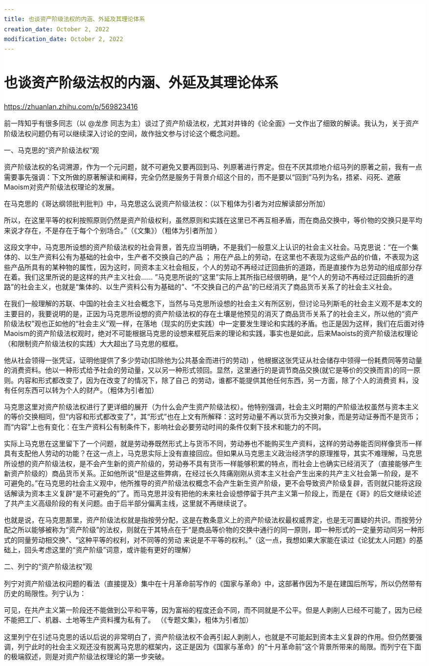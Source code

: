 ```yaml
---
title: 也谈资产阶级法权的内涵、外延及其理论体系
creation_date: October 2, 2022
modification_date: October 2, 2022
---
```



# 也谈资产阶级法权的内涵、外延及其理论体系

https://zhuanlan.zhihu.com/p/569823416

前一阵知乎有很多同志（以 @龙彦 同志为主）谈过了资产阶级法权，尤其对井锋的《论全面》一文作出了细致的解读。我认为，关于资产阶级法权问题仍有可以继续深入讨论的空间，故作拙文参与讨论这个概念问题。

一、马克思的“资产阶级法权”观

资产阶级法权的名词溯源，作为一个元问题，就不可避免又要再回到马、列原著进行界定。但在不厌其烦地介绍马列的原著之前，我有一点需要事先强调：下文所做的原著解读和阐释，完全仍然是服务于背景介绍这个目的，而不是要以“回到”马列为名，捂紧、闷死、遮蔽Maoism对资产阶级法权理论的发展。

在马克思的《哥达纲领批判批判》中，马克思这么说资产阶级法权：（以下粗体为引者为对应解读部分所加）

所以，在这里平等的权利按照原则仍然是资产阶级权利，虽然原则和实践在这里已不再互相矛盾，而在商品交换中，等价物的交换只是平均来说才存在，不是存在于每个个别场合。”（《文集》）（粗体为引者所加 ）

这段文字中，马克思所设想的资产阶级法权的社会背景，首先应当明确，不是我们一般意义上认识的社会主义社会。马克思说：“在一个集体的、以生产资料公有为基础的社会中，生产者不交换自己的产品 ； 用在产品上的劳动，在这里也不表现为这些产品的价值，不表现为这些产品所具有的某种物的属性，因为这时，同资本主义社会相反，个人的劳动不再经过迂回曲折的道路，而是直接作为总劳动的组成部分存在着。我们这里所说的是这样的共产主义社会…… ”马克思所说的“这里”实际上其所指已经很明确，是“个人的劳动不再经过迂回曲折的道路”的社会主义，也就是“集体的、以生产资料公有为基础的”、“不交换自己的产品”的已经消灭了商品货币关系了的社会主义社会。

在我们一般理解的苏联、中国的社会主义社会概念下，当然与马克思所设想的社会主义有所区别，但讨论马列斯毛的社会主义观不是本文的主要目的，我要说明的是，正因为马克思所设想的资产阶级法权的存在土壤是他预见的消灭了商品货币关系了的社会主义，所以他的“资产阶级法权”观也正如他的“社会主义”观一样，在落地（现实的历史实践）中一定要发生理论和实践的矛盾。也正是因为这样，我们在后面对待Maoism的资产阶级法权观时，绝对不可能根据马克思的设想来框死后来的理论和实践，事实也是如此，后来Maoists的资产阶级法权理论（和限制资产阶级法权的实践）大大超出了马克思的框框。

他从社会领得一张凭证，证明他提供了多少劳动(扣除他为公共基金而进行的劳动) ，他根据这张凭证从社会储存中领得一份耗费同等劳动量的消费资料。他以一种形式给予社会的劳动量，又以另一种形式领回。显然，这里通行的是调节商品交换(就它是等价的交换而言)的同一原则。内容和形式都改变了，因为在改变了的情况下，除了自己 的劳动，谁都不能提供其他任何东西，另一方面，除了个人的消费资 料，没有任何东西可以转为个人的财产。（粗体为引者加）

马克思这里对资产阶级法权进行了更详细的展开（为什么会产生资产阶级法权）。他特别强调，社会主义时期的产阶级法权虽然与资本主义的等价交换相同，但“内容和形式都改变了”，其“形式”也在上文有所解释：这时劳动量不再以货币为交换对象，而是劳动证券而不是货币；而“内容”上也有变化：在生产资料公有制条件下，影响社会必要劳动时间的条件仅剩下技术和能力的不同。

实际上马克思在这里留下了一个问题，就是劳动券既然形式上与货币不同，劳动券也不能购买生产资料，这样的劳动券能否同样像货币一样具有支配他人劳动的功能？在这一点上，马克思实际上没有直接回应。但如果从马克思主义政治经济学的原理推导，其实不难理解，马克思所设想的资产阶级法权，是不会产生新的资产阶级的，劳动券不具有货币一样能够积累的特点，而社会上也确实已经消灭了（直接能够产生新资产阶级的）商品货币关系。正如他所说“但是这些弊病，在经过长久阵痛刚刚从资本主义社会产生出来的共产主义社会第一阶段，是不可避免的。”在马克思的社会主义观中，他所推导的资产阶级法权概念不会产生新生资产阶级，更不会导致资产阶级复辟，否则就只能将这段话解读为资本主义复辟“是不可避免的”了。而马克思并没有把他的未来社会设想停留于共产主义第一阶段上，而是在《哥》的后文继续论述了共产主义高级阶段的有关问题。由于后半部分偏离主线，这里就不再继续说了。

也就是说，在马克思那里，资产阶级法权就是指按劳分配，这是在教条意义上的资产阶级法权最权威界定，也是无可置疑的共识。而按劳分配之所以能够被称为“资产阶级”的法权，则就在于其特点在于“是商品等价物的交换中通行的同一原则，即一种形式的一定量劳动同另一种形式的同量劳动相交换”、“这种平等的权利，对不同等的劳动 来说是不平等的权利。”（这一点，我想如果大家能在读过《论犹太人问题》的基础上，回头考虑这里的“资产阶级”词意，或许能有更好的理解）

二、列宁的“资产阶级法权”观

列宁对资产阶级法权问题的看法（直接提及）集中在十月革命前写作的《国家与革命》中，这部著作因为不是在建国后所写，所以仍然带有历史的局限性。列宁认为：

可见，在共产主义第一阶段还不能做到公平和平等，因为富裕的程度还会不同，而不同就是不公平。但是人剥削人已经不可能了，因为已经不能把工厂、机器、土地等生产资料攫为私有了。 （《专题文集》，粗体为引者加）

这里列宁在引述马克思的话以后说的非常明白了，资产阶级法权不会再引起人剥削人，也就是不可能起到资本主义复辟的作用。但仍然要强调，列宁此时的社会主义观还没有脱离马克思的框架内，这正是因为《国家与革命》的“十月革命前”这个背景所带来的局限。而列宁在下面的极端叙述，则是对资产阶级法权理论的第一步突破。
